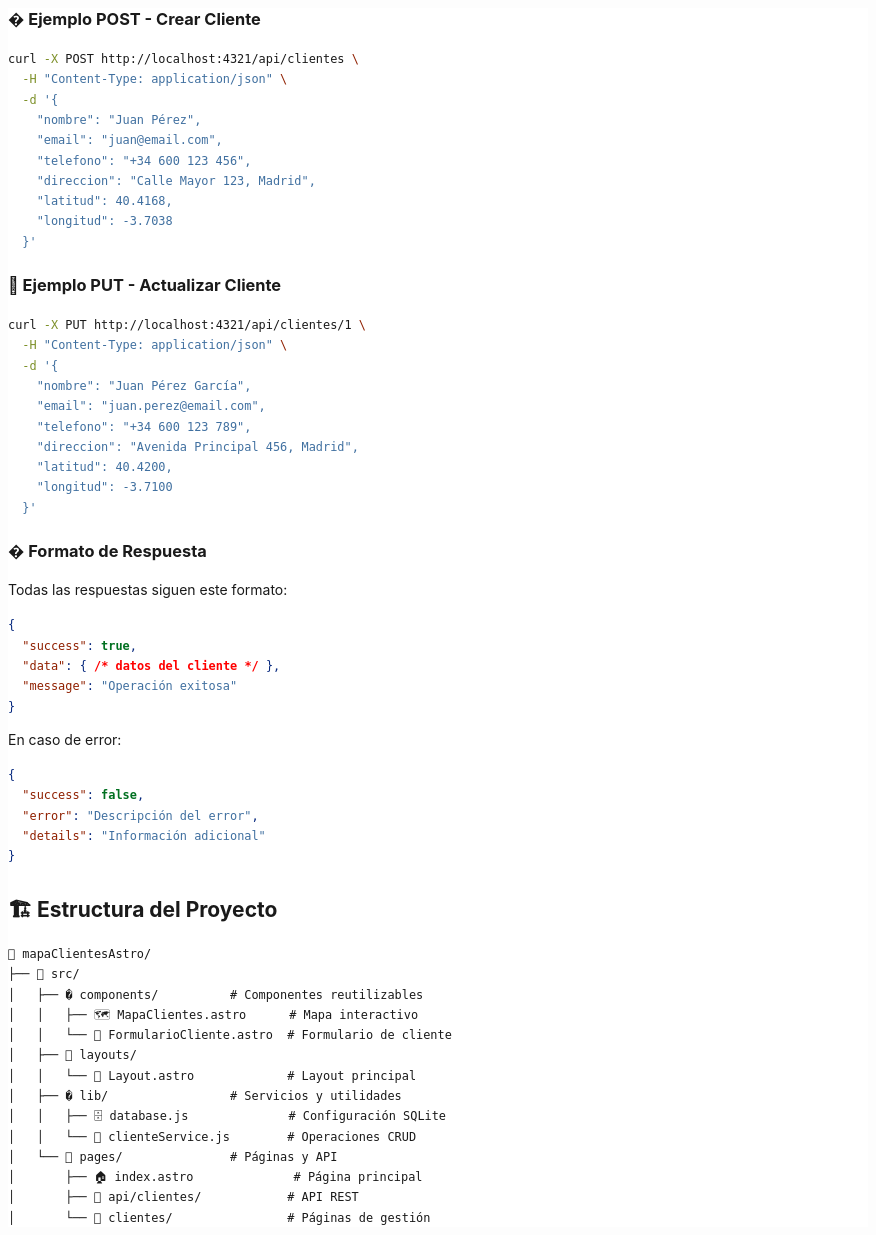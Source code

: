 ### � Ejemplo POST - Crear Cliente
```bash
curl -X POST http://localhost:4321/api/clientes \
  -H "Content-Type: application/json" \
  -d '{
    "nombre": "Juan Pérez",
    "email": "juan@email.com",
    "telefono": "+34 600 123 456",
    "direccion": "Calle Mayor 123, Madrid",
    "latitud": 40.4168,
    "longitud": -3.7038
  }'
```

### 📝 Ejemplo PUT - Actualizar Cliente
```bash
curl -X PUT http://localhost:4321/api/clientes/1 \
  -H "Content-Type: application/json" \
  -d '{
    "nombre": "Juan Pérez García",
    "email": "juan.perez@email.com",
    "telefono": "+34 600 123 789",
    "direccion": "Avenida Principal 456, Madrid",
    "latitud": 40.4200,
    "longitud": -3.7100
  }'
```

### � Formato de Respuesta
Todas las respuestas siguen este formato:
```json
{
  "success": true,
  "data": { /* datos del cliente */ },
  "message": "Operación exitosa"
}
```

En caso de error:
```json
{
  "success": false,
  "error": "Descripción del error",
  "details": "Información adicional"
}
```

## 🏗️ Estructura del Proyecto

```
📂 mapaClientesAstro/
├── 📂 src/
│   ├── � components/          # Componentes reutilizables
│   │   ├── 🗺️ MapaClientes.astro      # Mapa interactivo
│   │   └── 📝 FormularioCliente.astro  # Formulario de cliente
│   ├── 📂 layouts/
│   │   └── 🎨 Layout.astro             # Layout principal
│   ├── � lib/                 # Servicios y utilidades
│   │   ├── 🗄️ database.js              # Configuración SQLite
│   │   └── 👥 clienteService.js        # Operaciones CRUD
│   └── 📂 pages/               # Páginas y API
│       ├── 🏠 index.astro              # Página principal
│       ├── 📂 api/clientes/            # API REST
│       └── 📂 clientes/                # Páginas de gestión
```